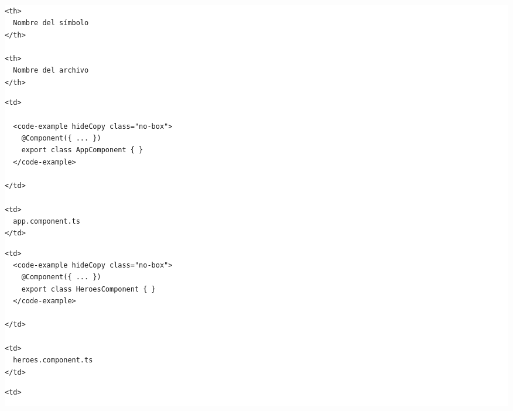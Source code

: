 </div>

<table width="100%">

  <col width="50%">

  </col>

  <col width="50%">

  </col>

  <tr>

    <th>
      Nombre del símbolo
    </th>

    <th>
      Nombre del archivo
    </th>

  </tr>

  <tr style=top>

    <td>

      <code-example hideCopy class="no-box">
        @Component({ ... })
        export class AppComponent { }
      </code-example>

    </td>

    <td>
      app.component.ts
    </td>

  </tr>

  <tr style=top>

    <td>
      <code-example hideCopy class="no-box">
        @Component({ ... })
        export class HeroesComponent { }
      </code-example>

    </td>

    <td>
      heroes.component.ts
    </td>

  </tr>

  <tr style=top>

    <td>
